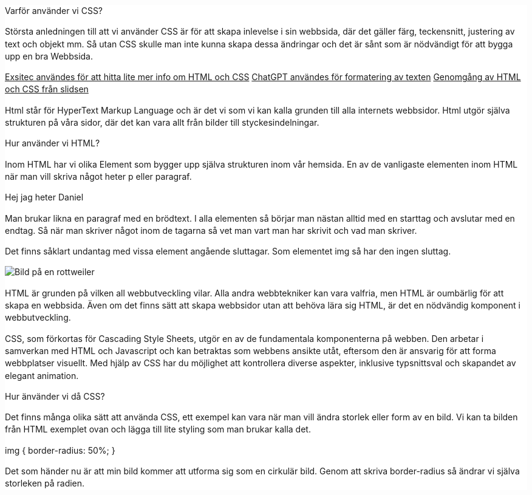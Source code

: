 Varför använder vi CSS?

Största anledningen till att vi använder CSS är för att skapa inlevelse i sin webbsida, där det gäller färg, teckensnitt, justering av text och objekt mm. Så utan CSS skulle man inte kunna skapa dessa ändringar och det är sånt som är nödvändigt för att bygga upp en bra Webbsida. 




[Exsitec användes för att hitta lite mer info om HTML och CSS](https://www.exsitec.se/)
[ChatGPT användes för formatering av texten](https://chat.openai.com/)
[Genomgång av HTML och CSS från slidsen](https://chasacademy.instructure.com/courses/287/modules/items/6715)




Html står för HyperText Markup Language och är det vi som vi kan kalla grunden till alla internets webbsidor. Html utgör själva strukturen på våra sidor, där det kan vara allt från bilder till styckesindelningar. 

Hur använder vi HTML?

Inom HTML har vi olika Element som bygger upp själva strukturen inom vår hemsida. En av de vanligaste elementen inom HTML när man vill skriva något heter p eller paragraf. 

<p>Hej jag heter Daniel</p>

Man brukar likna en paragraf med en brödtext. I alla elementen så börjar man nästan alltid med en starttag och avslutar med en endtag. Så när man skriver något inom de tagarna så vet man vart man har skrivit och vad man skriver. 

Det finns såklart undantag med vissa element angående sluttagar. Som elementet img så har den ingen sluttag. 

<img 
src="https://dogtime.com/wp-content/uploads/sites/12/2011/01/GettyImages-469196054-e1691415831480.jpg"
alt="Bild på en rottweiler">

HTML är grunden på vilken all webbutveckling vilar. Alla andra webbtekniker kan vara valfria, men HTML är oumbärlig för att skapa en webbsida. Även om det finns sätt att skapa webbsidor utan att behöva lära sig HTML, är det en nödvändig komponent i webbutveckling.

CSS, som förkortas för Cascading Style Sheets, utgör en av de fundamentala komponenterna på webben. Den arbetar i samverkan med HTML och Javascript och kan betraktas som webbens ansikte utåt, eftersom den är ansvarig för att forma webbplatser visuellt. Med hjälp av CSS har du möjlighet att kontrollera diverse aspekter, inklusive typsnittsval och skapandet av elegant animation.

Hur änvänder vi då CSS?

Det finns många olika sätt att använda CSS, ett exempel kan vara när man vill ändra storlek eller form av en bild. Vi kan ta bilden från HTML exemplet ovan och lägga till lite styling som man brukar kalla det. 

img {
  border-radius: 50%;
}

Det som händer nu är att min bild kommer att utforma sig som en cirkulär bild. Genom att skriva border-radius så ändrar vi själva storleken på radien. 
